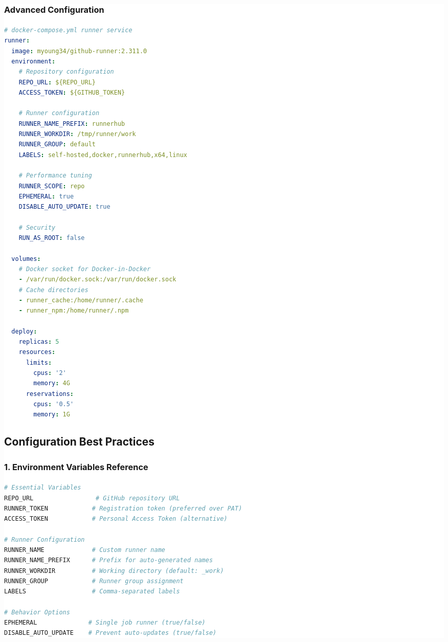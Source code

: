 ### Advanced Configuration

```yaml
# docker-compose.yml runner service
runner:
  image: myoung34/github-runner:2.311.0
  environment:
    # Repository configuration
    REPO_URL: ${REPO_URL}
    ACCESS_TOKEN: ${GITHUB_TOKEN}
    
    # Runner configuration
    RUNNER_NAME_PREFIX: runnerhub
    RUNNER_WORKDIR: /tmp/runner/work
    RUNNER_GROUP: default
    LABELS: self-hosted,docker,runnerhub,x64,linux
    
    # Performance tuning
    RUNNER_SCOPE: repo
    EPHEMERAL: true
    DISABLE_AUTO_UPDATE: true
    
    # Security
    RUN_AS_ROOT: false
    
  volumes:
    # Docker socket for Docker-in-Docker
    - /var/run/docker.sock:/var/run/docker.sock
    # Cache directories
    - runner_cache:/home/runner/.cache
    - runner_npm:/home/runner/.npm
    
  deploy:
    replicas: 5
    resources:
      limits:
        cpus: '2'
        memory: 4G
      reservations:
        cpus: '0.5'
        memory: 1G
```

## Configuration Best Practices

### 1. Environment Variables Reference

```bash
# Essential Variables
REPO_URL                 # GitHub repository URL
RUNNER_TOKEN            # Registration token (preferred over PAT)
ACCESS_TOKEN            # Personal Access Token (alternative)

# Runner Configuration
RUNNER_NAME             # Custom runner name
RUNNER_NAME_PREFIX      # Prefix for auto-generated names
RUNNER_WORKDIR          # Working directory (default: _work)
RUNNER_GROUP            # Runner group assignment
LABELS                  # Comma-separated labels

# Behavior Options
EPHEMERAL              # Single job runner (true/false)
DISABLE_AUTO_UPDATE    # Prevent auto-updates (true/false)
```